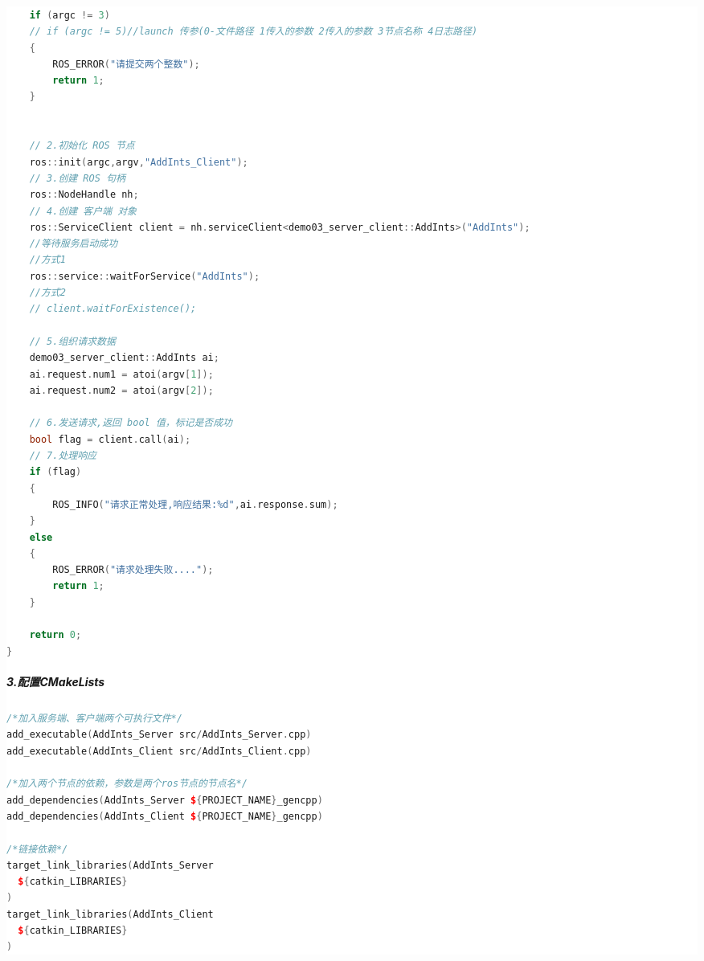 ```c++
    if (argc != 3)
    // if (argc != 5)//launch 传参(0-文件路径 1传入的参数 2传入的参数 3节点名称 4日志路径)
    {
        ROS_ERROR("请提交两个整数");
        return 1;
    }


    // 2.初始化 ROS 节点
    ros::init(argc,argv,"AddInts_Client");
    // 3.创建 ROS 句柄
    ros::NodeHandle nh;
    // 4.创建 客户端 对象
    ros::ServiceClient client = nh.serviceClient<demo03_server_client::AddInts>("AddInts");
    //等待服务启动成功
    //方式1
    ros::service::waitForService("AddInts");
    //方式2
    // client.waitForExistence();
    
    // 5.组织请求数据
    demo03_server_client::AddInts ai;
    ai.request.num1 = atoi(argv[1]);
    ai.request.num2 = atoi(argv[2]);
    
    // 6.发送请求,返回 bool 值，标记是否成功
    bool flag = client.call(ai); 
    // 7.处理响应
    if (flag)
    {
        ROS_INFO("请求正常处理,响应结果:%d",ai.response.sum);
    }
    else
    {
        ROS_ERROR("请求处理失败....");
        return 1;
    }

    return 0;
}
```

##### 3.配置CMakeLists

```c++
/*加入服务端、客户端两个可执行文件*/
add_executable(AddInts_Server src/AddInts_Server.cpp)
add_executable(AddInts_Client src/AddInts_Client.cpp)

/*加入两个节点的依赖，参数是两个ros节点的节点名*/
add_dependencies(AddInts_Server ${PROJECT_NAME}_gencpp)
add_dependencies(AddInts_Client ${PROJECT_NAME}_gencpp)

/*链接依赖*/
target_link_libraries(AddInts_Server
  ${catkin_LIBRARIES}
)
target_link_libraries(AddInts_Client
  ${catkin_LIBRARIES}
)
```
